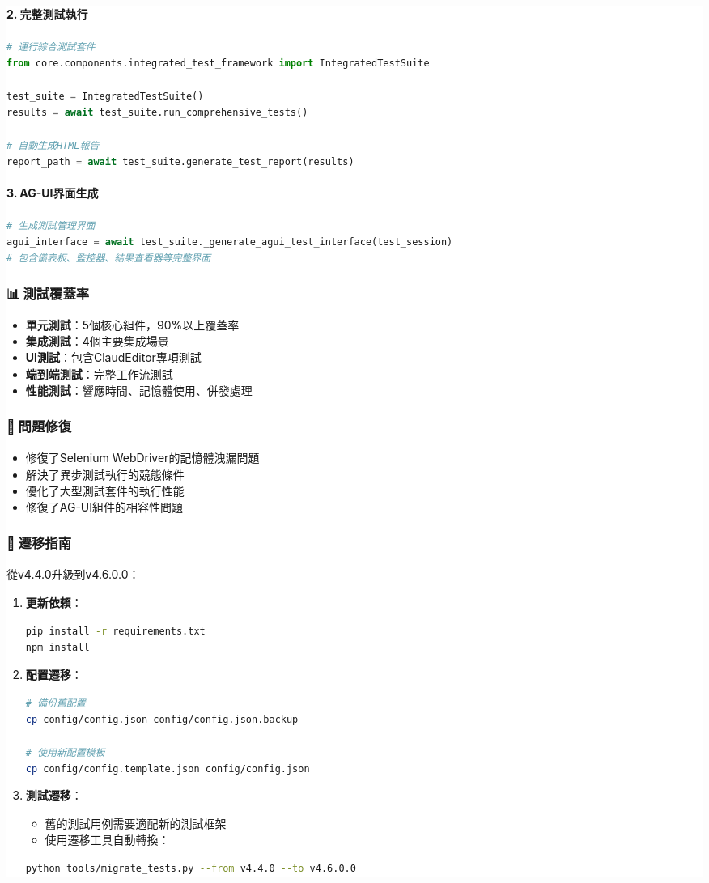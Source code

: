 #### 2. 完整測試執行
```python
# 運行綜合測試套件
from core.components.integrated_test_framework import IntegratedTestSuite

test_suite = IntegratedTestSuite()
results = await test_suite.run_comprehensive_tests()

# 自動生成HTML報告
report_path = await test_suite.generate_test_report(results)
```

#### 3. AG-UI界面生成
```python
# 生成測試管理界面
agui_interface = await test_suite._generate_agui_test_interface(test_session)
# 包含儀表板、監控器、結果查看器等完整界面
```

### 📊 測試覆蓋率

- **單元測試**：5個核心組件，90%以上覆蓋率
- **集成測試**：4個主要集成場景
- **UI測試**：包含ClaudEditor專項測試
- **端到端測試**：完整工作流測試
- **性能測試**：響應時間、記憶體使用、併發處理

### 🐛 問題修復

- 修復了Selenium WebDriver的記憶體洩漏問題
- 解決了異步測試執行的競態條件
- 優化了大型測試套件的執行性能
- 修復了AG-UI組件的相容性問題

### 🔄 遷移指南

從v4.4.0升級到v4.6.0.0：

1. **更新依賴**：
   ```bash
   pip install -r requirements.txt
   npm install
   ```

2. **配置遷移**：
   ```bash
   # 備份舊配置
   cp config/config.json config/config.json.backup
   
   # 使用新配置模板
   cp config/config.template.json config/config.json
   ```

3. **測試遷移**：
   - 舊的測試用例需要適配新的測試框架
   - 使用遷移工具自動轉換：
   ```bash
   python tools/migrate_tests.py --from v4.4.0 --to v4.6.0.0
   ```
